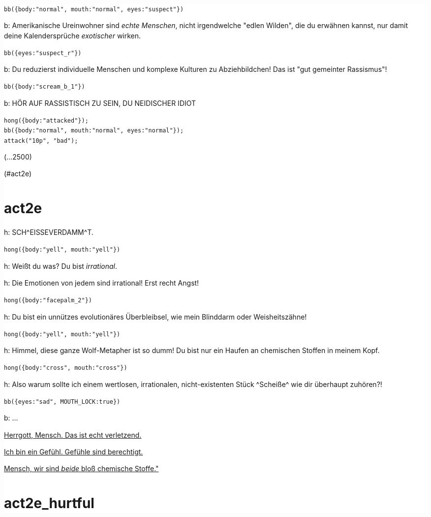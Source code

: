 `bb({body:"normal", mouth:"normal", eyes:"suspect"})`

b: Amerikanische Ureinwohner sind *echte Menschen*, nicht irgendwelche "edlen Wilden", die du erwähnen kannst, nur damit deine Kalendersprüche *exotischer* wirken.

`bb({eyes:"suspect_r"})`

b: Du reduzierst individuelle Menschen und komplexe Kulturen zu Abziehbildchen! Das ist "gut gemeinter Rassismus"!

`bb({body:"scream_b_1"})`

b: HÖR AUF RASSISTISCH ZU SEIN, DU NEIDISCHER IDIOT

```
hong({body:"attacked"});
bb({body:"normal", mouth:"normal", eyes:"normal"});
attack("10p", "bad");
```

(...2500)

(#act2e)

# act2e

h: SCH^EISSEVERDAMM^T.

`hong({body:"yell", mouth:"yell"})`

h: Weißt du was? Du bist *irrational*.

h: Die Emotionen von jedem sind irrational! Erst recht Angst!

`hong({body:"facepalm_2"})`

h: Du bist ein unnützes evolutionäres Überbleibsel, wie mein Blinddarm oder Weisheitszähne!

`hong({body:"yell", mouth:"yell"})`

h: Himmel, diese ganze Wolf-Metapher ist so dumm! Du bist nur ein Haufen an chemischen Stoffen in meinem Kopf.

`hong({body:"cross", mouth:"cross"})`

h: Also warum sollte ich einem wertlosen, irrationalen, nicht-existenten Stück ^Scheiße^ wie dir überhaupt zuhören?!

`bb({eyes:"sad", MOUTH_LOCK:true})`

b: ...

[Herrgott, Mensch. Das ist echt verletzend.](#act2e_hurtful)

[Ich bin ein Gefühl. Gefühle sind berechtigt.](#act2e_valid)

[Mensch, wir sind *beide* bloß chemische Stoffe."](#act2e_rational)

# act2e_hurtful
